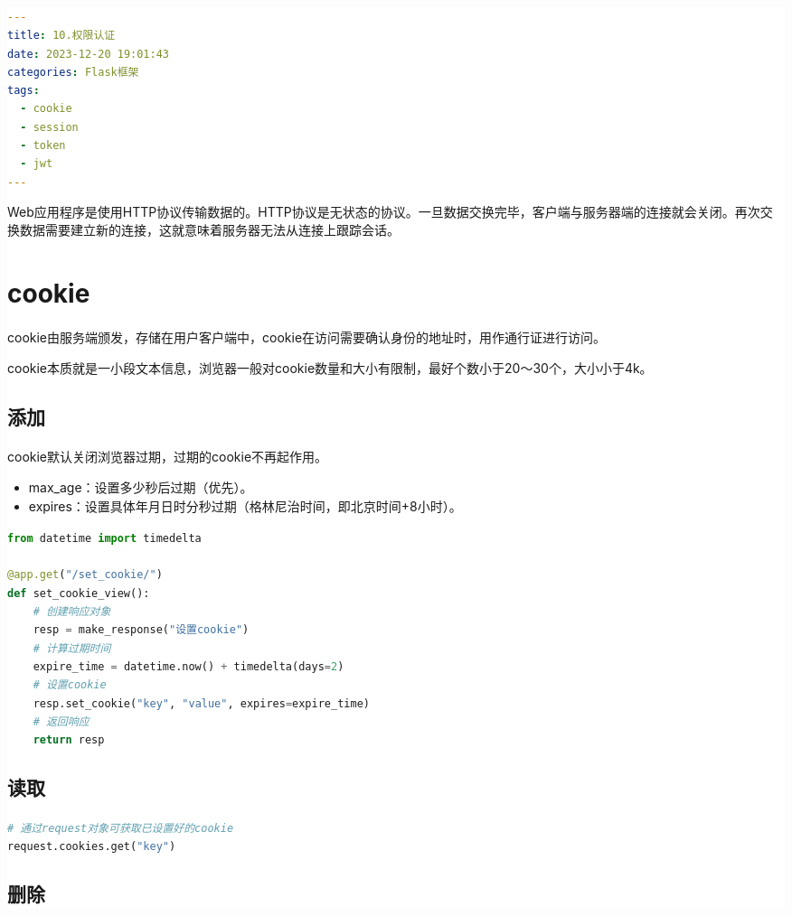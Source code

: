 ```yaml
---
title: 10.权限认证
date: 2023-12-20 19:01:43
categories: Flask框架
tags: 
  - cookie
  - session
  - token
  - jwt
---
```


Web应用程序是使用HTTP协议传输数据的。HTTP协议是无状态的协议。一旦数据交换完毕，客户端与服务器端的连接就会关闭。再次交换数据需要建立新的连接，这就意味着服务器无法从连接上跟踪会话。

# cookie

cookie由服务端颁发，存储在用户客户端中，cookie在访问需要确认身份的地址时，用作通行证进行访问。

cookie本质就是一小段文本信息，浏览器一般对cookie数量和大小有限制，最好个数小于20～30个，大小小于4k。

## 添加

cookie默认关闭浏览器过期，过期的cookie不再起作用。

* max_age：设置多少秒后过期（优先）。
* expires：设置具体年月日时分秒过期（格林尼治时间，即北京时间+8小时）。

```python
from datetime import timedelta

@app.get("/set_cookie/")
def set_cookie_view():
  	# 创建响应对象
    resp = make_response("设置cookie")
    # 计算过期时间
    expire_time = datetime.now() + timedelta(days=2)
    # 设置cookie
    resp.set_cookie("key", "value", expires=expire_time)
    # 返回响应
    return resp
```

## 读取

```python
# 通过request对象可获取已设置好的cookie
request.cookies.get("key")
```

## 删除
